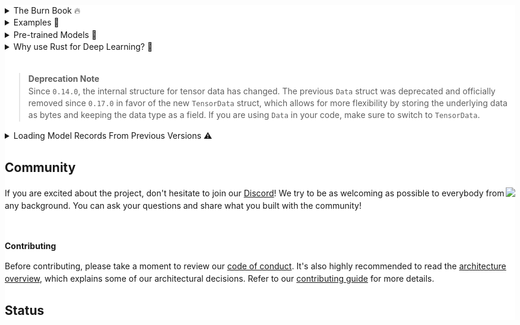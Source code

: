 <details><summary>
The Burn Book 🔥
</summary></details>

<details><summary>
Examples 🙏
</summary></details>

<details><summary>
Pre-trained Models 🤖
</summary></details>

<details><summary>
Why use Rust for Deep Learning? 🦀
</summary></details>

<br />

> **Deprecation Note**<br />Since `0.14.0`, the internal structure for tensor data has changed. The
> previous `Data` struct was deprecated and officially removed since `0.17.0` in favor of the new
> `TensorData` struct, which allows for more flexibility by storing the underlying data as bytes and
> keeping the data type as a field. If you are using `Data` in your code, make sure to switch to
> `TensorData`.



<details id="deprecation"><summary>
Loading Model Records From Previous Versions ⚠️
</summary></details>

## Community

<div align="left">
<img align="right" src="https://raw.githubusercontent.com/tracel-ai/burn/main/assets/ember-community.png" height="96px"/>

If you are excited about the project, don't hesitate to join our
[Discord](https://discord.gg/uPEBbYYDB6)! We try to be as welcoming as possible to everybody from
any background. You can ask your questions and share what you built with the community!

</div>

<br/>

**Contributing**

Before contributing, please take a moment to review our
[code of conduct](https://github.com/tracel-ai/burn/tree/main/CODE-OF-CONDUCT.md). It's also highly
recommended to read the
[architecture overview](https://github.com/tracel-ai/burn/tree/main/contributor-book/src/project-architecture),
which explains some of our architectural decisions. Refer to our
[contributing guide](/CONTRIBUTING.md) for more details.

## Status
